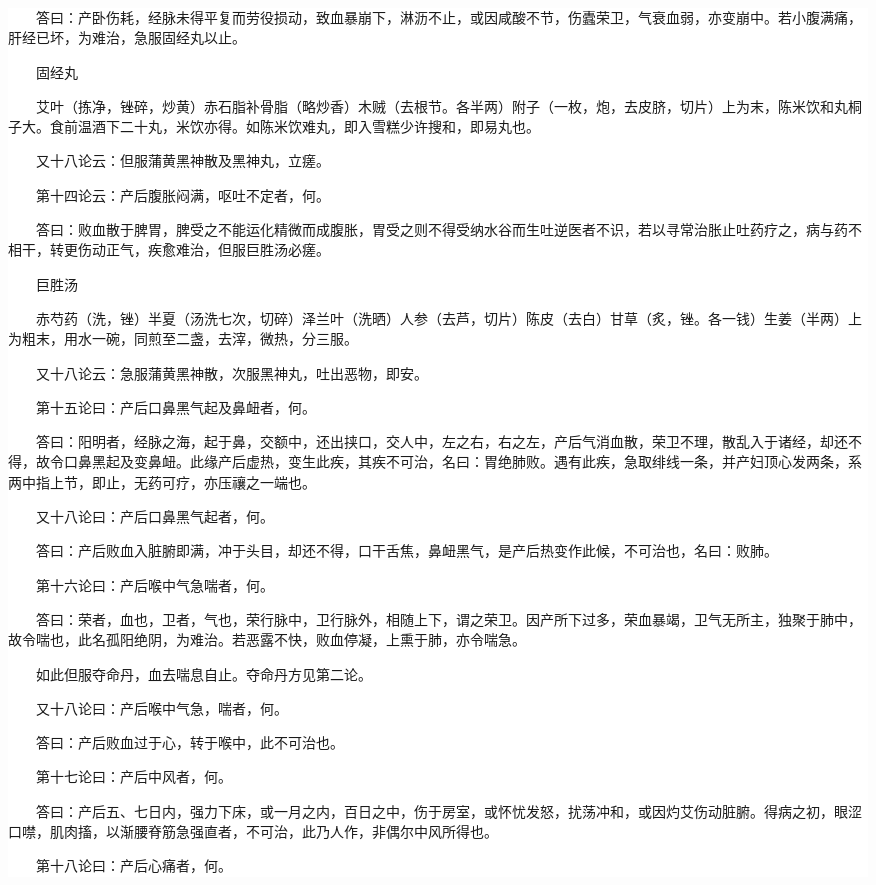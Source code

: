 　　答曰：产卧伤耗，经脉未得平复而劳役损动，致血暴崩下，淋沥不止，或因咸酸不节，伤蠹荣卫，气衰血弱，亦变崩中。若小腹满痛，肝经已坏，为难治，急服固经丸以止。

　　固经丸

　　艾叶（拣净，锉碎，炒黄）赤石脂补骨脂（略炒香）木贼（去根节。各半两）附子（一枚，炮，去皮脐，切片）上为末，陈米饮和丸桐子大。食前温酒下二十丸，米饮亦得。如陈米饮难丸，即入雪糕少许搜和，即易丸也。

　　又十八论云：但服蒲黄黑神散及黑神丸，立瘥。

　　第十四论云：产后腹胀闷满，呕吐不定者，何。

　　答曰：败血散于脾胃，脾受之不能运化精微而成腹胀，胃受之则不得受纳水谷而生吐逆医者不识，若以寻常治胀止吐药疗之，病与药不相干，转更伤动正气，疾愈难治，但服巨胜汤必瘥。

　　巨胜汤

　　赤芍药（洗，锉）半夏（汤洗七次，切碎）泽兰叶（洗晒）人参（去芦，切片）陈皮（去白）甘草（炙，锉。各一钱）生姜（半两）上为粗末，用水一碗，同煎至二盏，去滓，微热，分三服。

　　又十八论云：急服蒲黄黑神散，次服黑神丸，吐出恶物，即安。

　　第十五论曰：产后口鼻黑气起及鼻衄者，何。

　　答曰：阳明者，经脉之海，起于鼻，交额中，还出挟口，交人中，左之右，右之左，产后气消血散，荣卫不理，散乱入于诸经，却还不得，故令口鼻黑起及变鼻衄。此缘产后虚热，变生此疾，其疾不可治，名曰：胃绝肺败。遇有此疾，急取绯线一条，并产妇顶心发两条，系两中指上节，即止，无药可疗，亦压禳之一端也。

　　又十八论曰：产后口鼻黑气起者，何。

　　答曰：产后败血入脏腑即满，冲于头目，却还不得，口干舌焦，鼻衄黑气，是产后热变作此候，不可治也，名曰：败肺。

　　第十六论曰：产后喉中气急喘者，何。

　　答曰：荣者，血也，卫者，气也，荣行脉中，卫行脉外，相随上下，谓之荣卫。因产所下过多，荣血暴竭，卫气无所主，独聚于肺中，故令喘也，此名孤阳绝阴，为难治。若恶露不快，败血停凝，上熏于肺，亦令喘急。

　　如此但服夺命丹，血去喘息自止。夺命丹方见第二论。

　　又十八论曰：产后喉中气急，喘者，何。

　　答曰：产后败血过于心，转于喉中，此不可治也。

　　第十七论曰：产后中风者，何。

　　答曰：产后五、七日内，强力下床，或一月之内，百日之中，伤于房室，或怀忧发怒，扰荡冲和，或因灼艾伤动脏腑。得病之初，眼涩口噤，肌肉搐，以渐腰脊筋急强直者，不可治，此乃人作，非偶尔中风所得也。

　　第十八论曰：产后心痛者，何。

